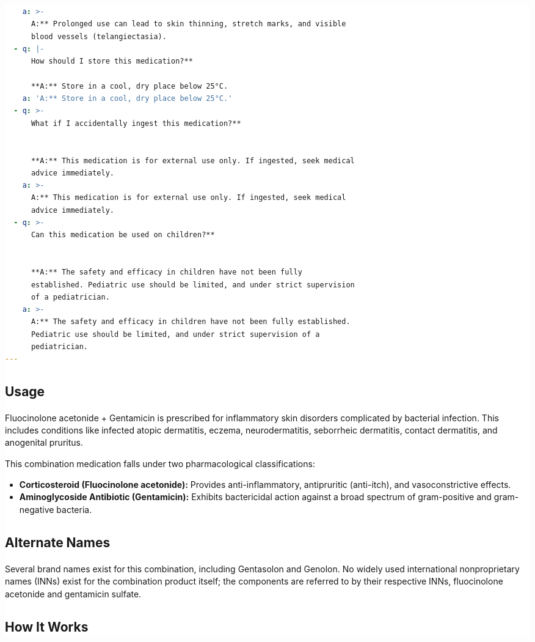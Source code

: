```yaml
    a: >-
      A:** Prolonged use can lead to skin thinning, stretch marks, and visible
      blood vessels (telangiectasia).
  - q: |-
      How should I store this medication?**

      **A:** Store in a cool, dry place below 25°C.
    a: 'A:** Store in a cool, dry place below 25°C.'
  - q: >-
      What if I accidentally ingest this medication?**


      **A:** This medication is for external use only. If ingested, seek medical
      advice immediately.
    a: >-
      A:** This medication is for external use only. If ingested, seek medical
      advice immediately.
  - q: >-
      Can this medication be used on children?**


      **A:** The safety and efficacy in children have not been fully
      established. Pediatric use should be limited, and under strict supervision
      of a pediatrician.
    a: >-
      A:** The safety and efficacy in children have not been fully established.
      Pediatric use should be limited, and under strict supervision of a
      pediatrician.
---
```

## **Usage**

Fluocinolone acetonide + Gentamicin is prescribed for inflammatory skin disorders complicated by bacterial infection. This includes conditions like infected atopic dermatitis, eczema, neurodermatitis, seborrheic dermatitis, contact dermatitis, and anogenital pruritus.

This combination medication falls under two pharmacological classifications:

* **Corticosteroid (Fluocinolone acetonide):**  Provides anti-inflammatory, antipruritic (anti-itch), and vasoconstrictive effects.
* **Aminoglycoside Antibiotic (Gentamicin):**  Exhibits bactericidal action against a broad spectrum of gram-positive and gram-negative bacteria.

## **Alternate Names**

Several brand names exist for this combination, including Gentasolon and Genolon.  No widely used international nonproprietary names (INNs) exist for the combination product itself; the components are referred to by their respective INNs, fluocinolone acetonide and gentamicin sulfate.


## **How It Works**
